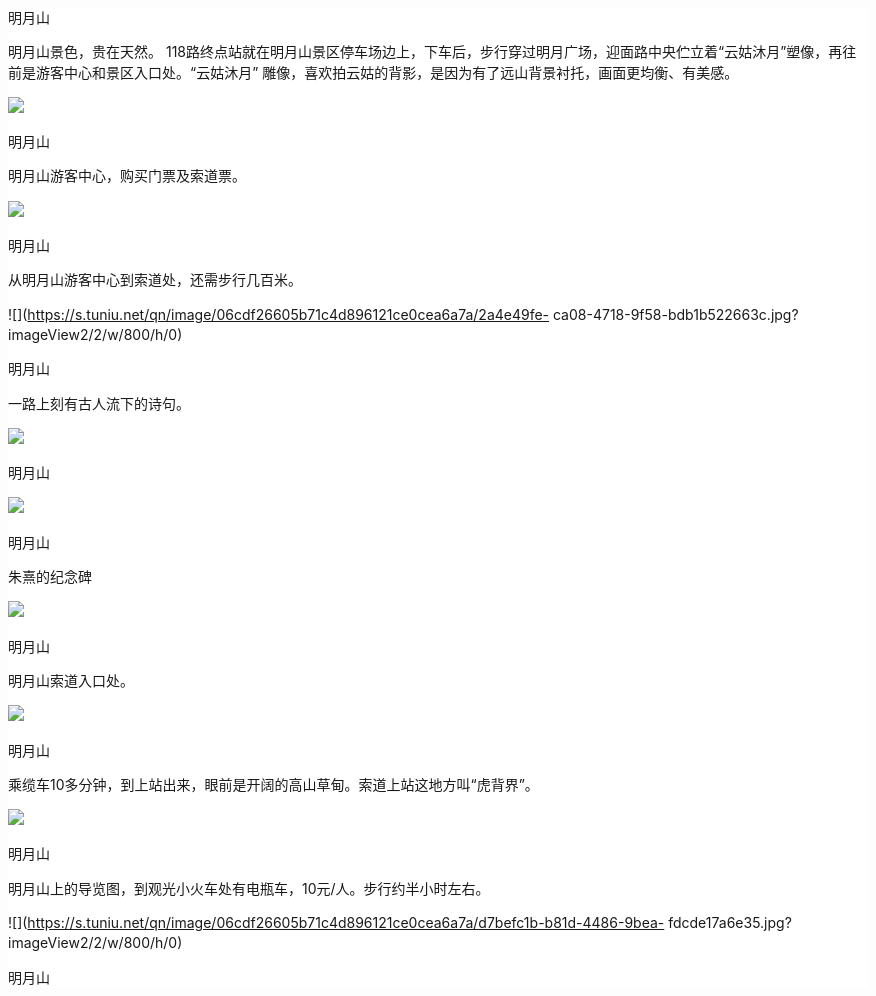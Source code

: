 明月山

明月山景色，贵在天然。
118路终点站就在明月山景区停车场边上，下车后，步行穿过明月广场，迎面路中央伫立着“云姑沐月”塑像，再往前是游客中心和景区入口处。“云姑沐月”
雕像，喜欢拍云姑的背影，是因为有了远山背景衬托，画面更均衡、有美感。

![](https://s.tuniu.net/qn/image/06cdf26605b71c4d896121ce0cea6a7a/662c0a1f-ca32-437e-8b4b-3f2a470ad5b3.jpg?imageView2/2/w/800/h/0)

明月山

明月山游客中心，购买门票及索道票。

![](https://s.tuniu.net/qn/image/06cdf26605b71c4d896121ce0cea6a7a/340f0093-1246-4f09-96af-a440961b5f9d.jpg?imageView2/2/w/800/h/0)

明月山

从明月山游客中心到索道处，还需步行几百米。

![](https://s.tuniu.net/qn/image/06cdf26605b71c4d896121ce0cea6a7a/2a4e49fe-
ca08-4718-9f58-bdb1b522663c.jpg?imageView2/2/w/800/h/0)

明月山

一路上刻有古人流下的诗句。

![](https://s.tuniu.net/qn/image/06cdf26605b71c4d896121ce0cea6a7a/1731cd91-537b-4980-fc02-2182461d4c59.jpg?imageView2/2/w/800/h/0)

明月山

![](https://s.tuniu.net/qn/image/06cdf26605b71c4d896121ce0cea6a7a/fac3ef7d-a3d2-4448-ed4c-b0aa1e7bb767.jpg?imageView2/2/w/800/h/0)

明月山

朱熹的纪念碑

![](https://s.tuniu.net/qn/image/06cdf26605b71c4d896121ce0cea6a7a/825bb6da-223f-427a-e393-314259113811.jpg?imageView2/2/w/800/h/0)

明月山

明月山索道入口处。

![](https://s.tuniu.net/qn/image/06cdf26605b71c4d896121ce0cea6a7a/32cde7b3-fdc6-428a-f6ee-e1168c500dd8.jpg?imageView2/2/w/800/h/0)

明月山

乘缆车10多分钟，到上站出来，眼前是开阔的高山草甸。索道上站这地方叫“虎背界”。

![](https://s.tuniu.net/qn/image/06cdf26605b71c4d896121ce0cea6a7a/c504ff71-3efd-43e4-ed1a-f3dab8ed8dd8.jpg?imageView2/2/w/800/h/0)

明月山

明月山上的导览图，到观光小火车处有电瓶车，10元/人。步行约半小时左右。

![](https://s.tuniu.net/qn/image/06cdf26605b71c4d896121ce0cea6a7a/d7befc1b-b81d-4486-9bea-
fdcde17a6e35.jpg?imageView2/2/w/800/h/0)

明月山
